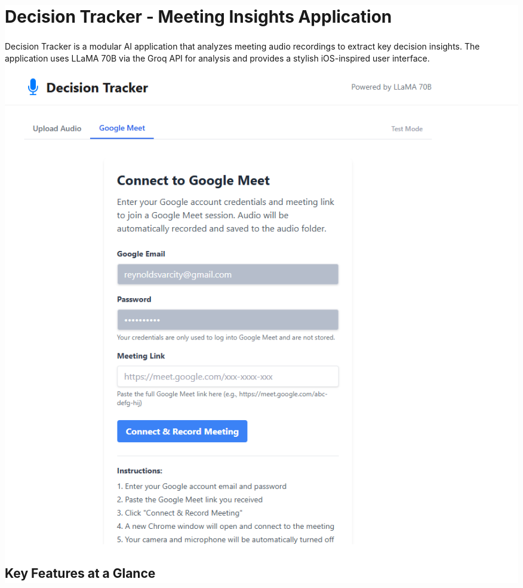 # Decision Tracker - Meeting Insights Application

Decision Tracker is a modular AI application that analyzes meeting audio recordings to extract key decision insights. The application uses LLaMA 70B via the Groq API for analysis and provides a stylish iOS-inspired user interface.

![Decision Tracker App](app-preview.png)

## Key Features at a Glance
